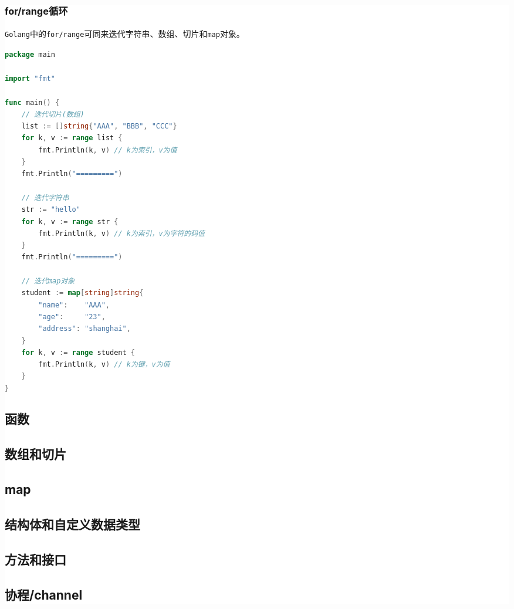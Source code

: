 
### for/range循环
`Golang`中的`for/range`可同来迭代字符串、数组、切片和`map`对象。
```go
package main

import "fmt"

func main() {
	// 迭代切片(数组)
	list := []string{"AAA", "BBB", "CCC"}
	for k, v := range list {
		fmt.Println(k, v) // k为索引，v为值
	}
	fmt.Println("=========")

	// 迭代字符串
	str := "hello"
	for k, v := range str {
		fmt.Println(k, v) // k为索引，v为字符的码值
	}
	fmt.Println("=========")

	// 迭代map对象
	student := map[string]string{
		"name":    "AAA",
		"age":     "23",
		"address": "shanghai",
	}
	for k, v := range student {
		fmt.Println(k, v) // k为键，v为值
	}
}

```
 
## 函数

## 数组和切片

## map

## 结构体和自定义数据类型

## 方法和接口

## 协程/channel